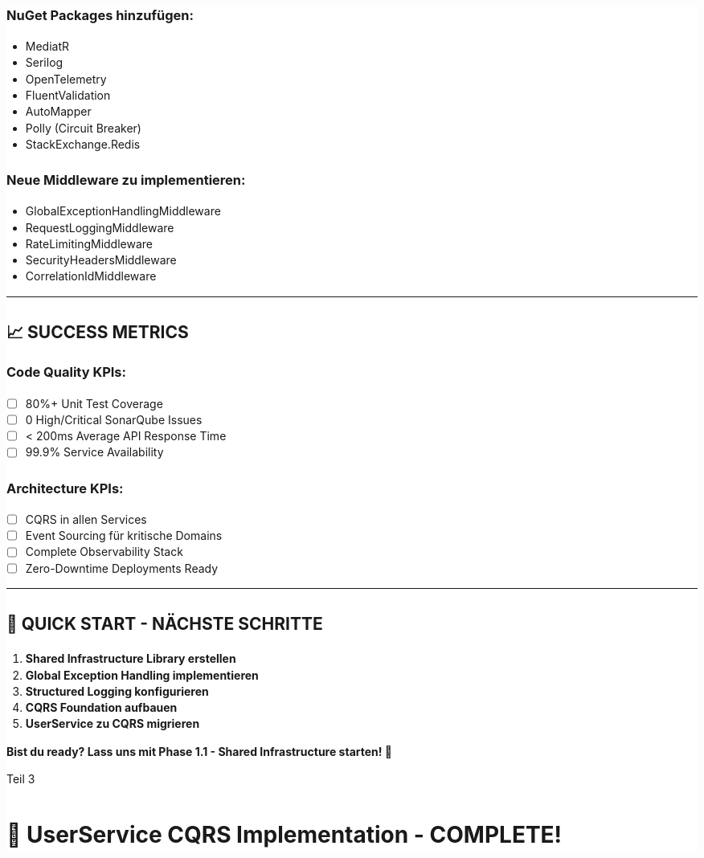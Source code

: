 ### **NuGet Packages hinzufügen:**

- MediatR
- Serilog
- OpenTelemetry
- FluentValidation
- AutoMapper
- Polly (Circuit Breaker)
- StackExchange.Redis

### **Neue Middleware zu implementieren:**

- GlobalExceptionHandlingMiddleware
- RequestLoggingMiddleware
- RateLimitingMiddleware
- SecurityHeadersMiddleware
- CorrelationIdMiddleware

---

## 📈 **SUCCESS METRICS**

### **Code Quality KPIs:**

- [ ] 80%+ Unit Test Coverage
- [ ] 0 High/Critical SonarQube Issues
- [ ] < 200ms Average API Response Time
- [ ] 99.9% Service Availability

### **Architecture KPIs:**

- [ ] CQRS in allen Services
- [ ] Event Sourcing für kritische Domains
- [ ] Complete Observability Stack
- [ ] Zero-Downtime Deployments Ready

---

## 🚀 **QUICK START - NÄCHSTE SCHRITTE**

1. **Shared Infrastructure Library erstellen**
2. **Global Exception Handling implementieren**
3. **Structured Logging konfigurieren**
4. **CQRS Foundation aufbauen**
5. **UserService zu CQRS migrieren**

**Bist du ready? Lass uns mit Phase 1.1 - Shared Infrastructure starten! 💪**

Teil 3

# 🎉 UserService CQRS Implementation - COMPLETE!
